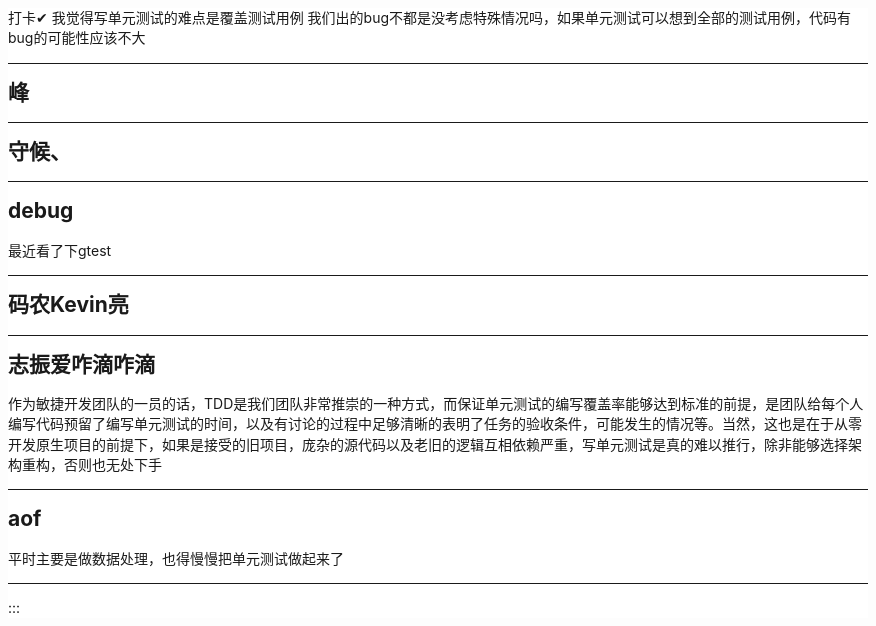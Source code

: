 打卡✔
我觉得写单元测试的难点是覆盖测试用例
我们出的bug不都是没考虑特殊情况吗，如果单元测试可以想到全部的测试用例，代码有bug的可能性应该不大

 ----- 
<a style='font-size:1.5em;font-weight:bold'>峰</a> 



 ----- 
<a style='font-size:1.5em;font-weight:bold'>守候、</a> 



 ----- 
<a style='font-size:1.5em;font-weight:bold'>debug</a> 

最近看了下gtest

 ----- 
<a style='font-size:1.5em;font-weight:bold'>码农Kevin亮</a> 



 ----- 
<a style='font-size:1.5em;font-weight:bold'>志振爱咋滴咋滴</a> 

作为敏捷开发团队的一员的话，TDD是我们团队非常推崇的一种方式，而保证单元测试的编写覆盖率能够达到标准的前提，是团队给每个人编写代码预留了编写单元测试的时间，以及有讨论的过程中足够清晰的表明了任务的验收条件，可能发生的情况等。当然，这也是在于从零开发原生项目的前提下，如果是接受的旧项目，庞杂的源代码以及老旧的逻辑互相依赖严重，写单元测试是真的难以推行，除非能够选择架构重构，否则也无处下手

 ----- 
<a style='font-size:1.5em;font-weight:bold'>aof</a> 

平时主要是做数据处理，也得慢慢把单元测试做起来了

 ----- 
:::